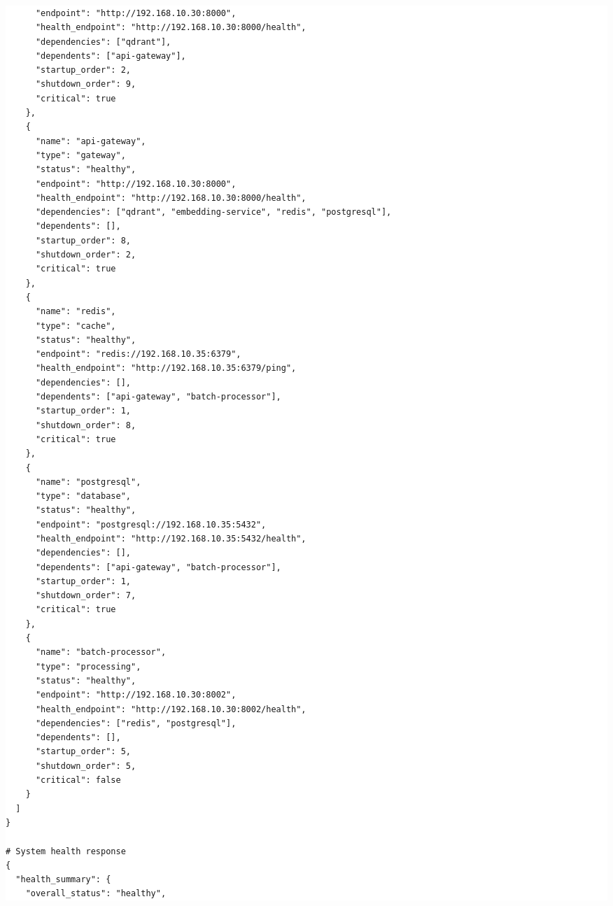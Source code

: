```
      "endpoint": "http://192.168.10.30:8000",
      "health_endpoint": "http://192.168.10.30:8000/health",
      "dependencies": ["qdrant"],
      "dependents": ["api-gateway"],
      "startup_order": 2,
      "shutdown_order": 9,
      "critical": true
    },
    {
      "name": "api-gateway",
      "type": "gateway",
      "status": "healthy",
      "endpoint": "http://192.168.10.30:8000",
      "health_endpoint": "http://192.168.10.30:8000/health",
      "dependencies": ["qdrant", "embedding-service", "redis", "postgresql"],
      "dependents": [],
      "startup_order": 8,
      "shutdown_order": 2,
      "critical": true
    },
    {
      "name": "redis",
      "type": "cache",
      "status": "healthy",
      "endpoint": "redis://192.168.10.35:6379",
      "health_endpoint": "http://192.168.10.35:6379/ping",
      "dependencies": [],
      "dependents": ["api-gateway", "batch-processor"],
      "startup_order": 1,
      "shutdown_order": 8,
      "critical": true
    },
    {
      "name": "postgresql",
      "type": "database",
      "status": "healthy",
      "endpoint": "postgresql://192.168.10.35:5432",
      "health_endpoint": "http://192.168.10.35:5432/health",
      "dependencies": [],
      "dependents": ["api-gateway", "batch-processor"],
      "startup_order": 1,
      "shutdown_order": 7,
      "critical": true
    },
    {
      "name": "batch-processor",
      "type": "processing",
      "status": "healthy",
      "endpoint": "http://192.168.10.30:8002",
      "health_endpoint": "http://192.168.10.30:8002/health",
      "dependencies": ["redis", "postgresql"],
      "dependents": [],
      "startup_order": 5,
      "shutdown_order": 5,
      "critical": false
    }
  ]
}

# System health response
{
  "health_summary": {
    "overall_status": "healthy",
```